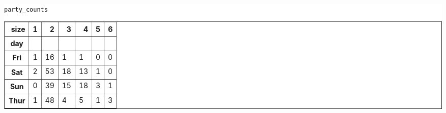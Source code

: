 ```python
party_counts
```




<div>
<table border="1" class="dataframe">
  <thead>
    <tr style="text-align: right;">
      <th>size</th>
      <th>1</th>
      <th>2</th>
      <th>3</th>
      <th>4</th>
      <th>5</th>
      <th>6</th>
    </tr>
    <tr>
      <th>day</th>
      <th></th>
      <th></th>
      <th></th>
      <th></th>
      <th></th>
      <th></th>
    </tr>
  </thead>
  <tbody>
    <tr>
      <th>Fri</th>
      <td>1</td>
      <td>16</td>
      <td>1</td>
      <td>1</td>
      <td>0</td>
      <td>0</td>
    </tr>
    <tr>
      <th>Sat</th>
      <td>2</td>
      <td>53</td>
      <td>18</td>
      <td>13</td>
      <td>1</td>
      <td>0</td>
    </tr>
    <tr>
      <th>Sun</th>
      <td>0</td>
      <td>39</td>
      <td>15</td>
      <td>18</td>
      <td>3</td>
      <td>1</td>
    </tr>
    <tr>
      <th>Thur</th>
      <td>1</td>
      <td>48</td>
      <td>4</td>
      <td>5</td>
      <td>1</td>
      <td>3</td>
    </tr>